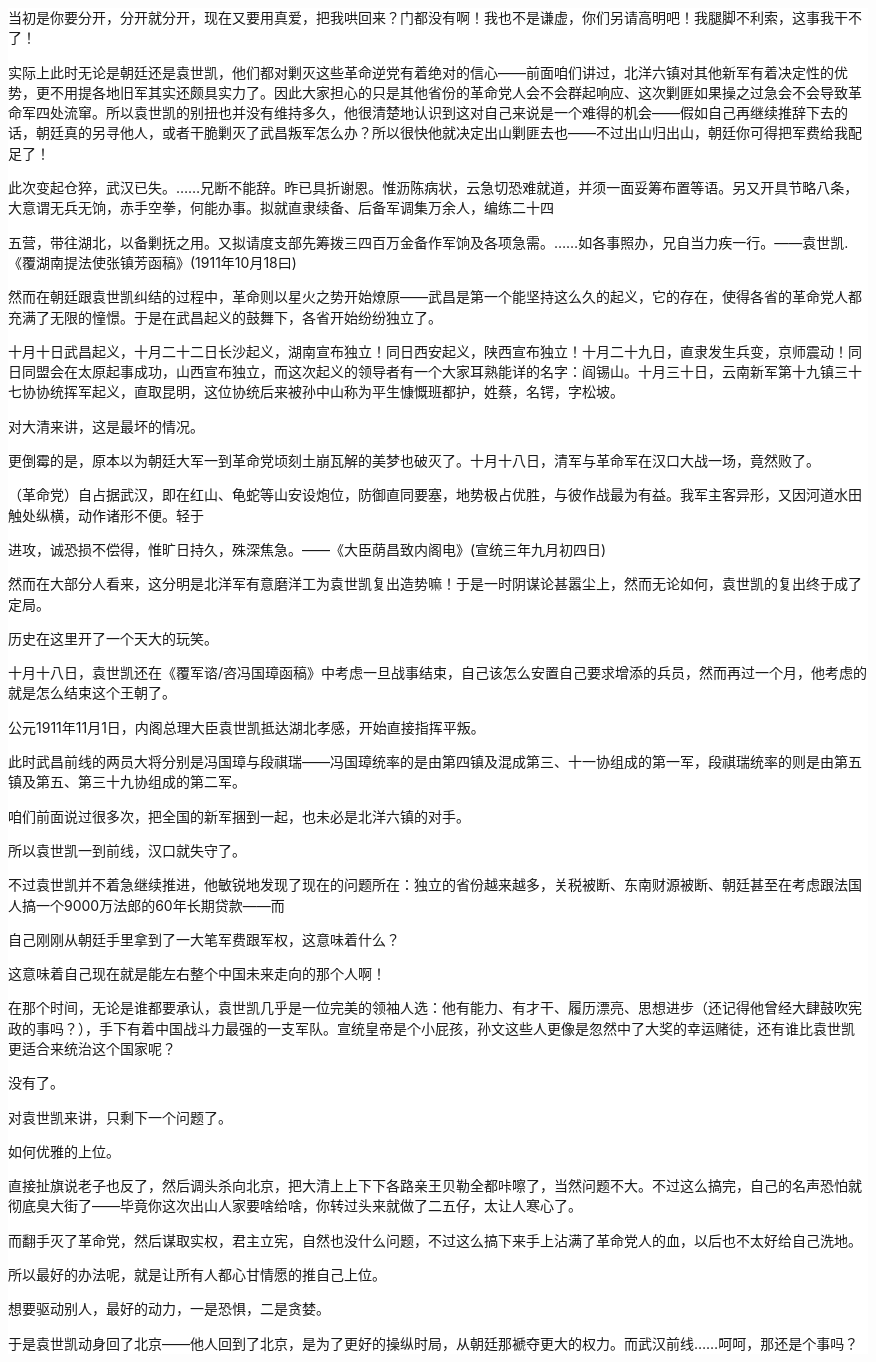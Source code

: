 当初是你要分开，分开就分开，现在又要用真爱，把我哄回来？门都没有啊！我也不是谦虚，你们另请高明吧！我腿脚不利索，这事我干不了！

实际上此时无论是朝廷还是袁世凯，他们都对剿灭这些革命逆党有着绝对的信心——前面咱们讲过，北洋六镇对其他新军有着决定性的优势，更不用提各地旧军其实还颇具实力了。因此大家担心的只是其他省份的革命党人会不会群起响应、这次剿匪如果操之过急会不会导致革命军四处流窜。所以袁世凯的别扭也并没有维持多久，他很清楚地认识到这对自己来说是一个难得的机会——假如自己再继续推辞下去的话，朝廷真的另寻他人，或者干脆剿灭了武昌叛军怎么办？所以很快他就决定出山剿匪去也——不过出山归出山，朝廷你可得把军费给我配足了！

此次变起仓猝，武汉已失。……兄断不能辞。昨已具折谢恩。惟沥陈病状，云急切恐难就道，并须一面妥筹布置等语。另又开具节略八条，大意谓无兵无饷，赤手空拳，何能办事。拟就直隶续备、后备军调集万余人，编练二十四

五营，带往湖北，以备剿抚之用。又拟请度支部先筹拨三四百万金备作军饷及各项急需。……如各事照办，兄自当力疾一行。——袁世凯.《覆湖南提法使张镇芳函稿》(1911年10月18曰)

然而在朝廷跟袁世凯纠结的过程中，革命则以星火之势开始燎原——武昌是第一个能坚持这么久的起义，它的存在，使得各省的革命党人都充满了无限的憧憬。于是在武昌起义的鼓舞下，各省开始纷纷独立了。

十月十日武昌起义，十月二十二日长沙起义，湖南宣布独立！同日西安起义，陕西宣布独立！十月二十九日，直隶发生兵变，京师震动！同日同盟会在太原起事成功，山西宣布独立，而这次起义的领导者有一个大家耳熟能详的名字：阎锡山。十月三十日，云南新军第十九镇三十七协协统挥军起义，直取昆明，这位协统后来被孙中山称为平生慷慨班都护，姓蔡，名锷，字松坡。

对大清来讲，这是最坏的情况。

更倒霉的是，原本以为朝廷大军一到革命党顷刻土崩瓦解的美梦也破灭了。十月十八日，清军与革命军在汉口大战一场，竟然败了。

（革命党）自占据武汉，即在红山、龟蛇等山安设炮位，防御直同要塞，地势极占优胜，与彼作战最为有益。我军主客异形，又因河道水田触处纵横，动作诸形不便。轻于

进攻，诚恐损不偿得，惟旷日持久，殊深焦急。——《大臣荫昌致内阁电》(宣统三年九月初四日)

然而在大部分人看来，这分明是北洋军有意磨洋工为袁世凯复出造势嘛！于是一时阴谋论甚嚣尘上，然而无论如何，袁世凯的复出终于成了定局。

历史在这里开了一个天大的玩笑。

十月十八日，袁世凯还在《覆军谘/咨冯国璋函稿》中考虑一旦战事结束，自己该怎么安置自己要求增添的兵员，然而再过一个月，他考虑的就是怎么结束这个王朝了。

公元1911年11月1日，内阁总理大臣袁世凯抵达湖北孝感，开始直接指挥平叛。

此时武昌前线的两员大将分别是冯国璋与段祺瑞——冯国璋统率的是由第四镇及混成第三、十一协组成的第一军，段祺瑞统率的则是由第五镇及第五、第三十九协组成的第二军。

咱们前面说过很多次，把全国的新军捆到一起，也未必是北洋六镇的对手。

所以袁世凯一到前线，汉口就失守了。

不过袁世凯并不着急继续推进，他敏锐地发现了现在的问题所在：独立的省份越来越多，关税被断、东南财源被断、朝廷甚至在考虑跟法国人搞一个9000万法郎的60年长期贷款——而

自己刚刚从朝廷手里拿到了一大笔军费跟军权，这意味着什么？

这意味着自己现在就是能左右整个中国未来走向的那个人啊！

在那个时间，无论是谁都要承认，袁世凯几乎是一位完美的领袖人选：他有能力、有才干、履历漂亮、思想进步（还记得他曾经大肆鼓吹宪政的事吗？），手下有着中国战斗力最强的一支军队。宣统皇帝是个小屁孩，孙文这些人更像是忽然中了大奖的幸运赌徒，还有谁比袁世凯更适合来统治这个国家呢？

没有了。

对袁世凯来讲，只剩下一个问题了。

如何优雅的上位。

直接扯旗说老子也反了，然后调头杀向北京，把大清上上下下各路亲王贝勒全都咔嚓了，当然问题不大。不过这么搞完，自己的名声恐怕就彻底臭大街了——毕竟你这次出山人家要啥给啥，你转过头来就做了二五仔，太让人寒心了。

而翻手灭了革命党，然后谋取实权，君主立宪，自然也没什么问题，不过这么搞下来手上沾满了革命党人的血，以后也不太好给自己洗地。

所以最好的办法呢，就是让所有人都心甘情愿的推自己上位。

想要驱动别人，最好的动力，一是恐惧，二是贪婪。

于是袁世凯动身回了北京——他人回到了北京，是为了更好的操纵时局，从朝廷那褫夺更大的权力。而武汉前线……呵呵，那还是个事吗？
